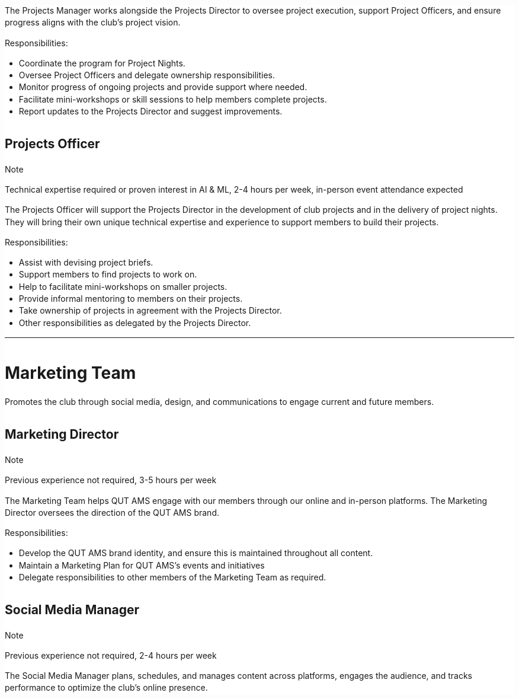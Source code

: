 The Projects Manager works alongside the Projects Director to oversee project execution, support Project Officers, and ensure progress aligns with the club’s project vision.

Responsibilities:
- Coordinate the program for Project Nights.
- Oversee Project Officers and delegate ownership responsibilities.
- Monitor progress of ongoing projects and provide support where needed.
- Facilitate mini-workshops or skill sessions to help members complete projects.
- Report updates to the Projects Director and suggest improvements.

  
## Projects Officer
> [!NOTE]
> Technical expertise required or proven interest in AI & ML, 2-4 hours per week, in-person event attendance expected

The Projects Officer will support the Projects Director in the development of club projects and in the delivery of project nights. They will bring their own unique technical expertise and experience to support members to build their projects.

Responsibilities:
- Assist with devising project briefs.
- Support members to find projects to work on.
- Help to facilitate mini-workshops on smaller projects.
- Provide informal mentoring to members on their projects.
- Take ownership of projects in agreement with the Projects Director.
- Other responsibilities as delegated by the Projects Director.

-----

# Marketing Team
Promotes the club through social media, design, and communications to engage current and future members.

## Marketing Director
> [!NOTE]
> Previous experience not required, 3-5 hours per week

The Marketing Team helps QUT AMS engage with our members through our online and in-person platforms. The Marketing Director oversees the direction of the QUT AMS brand.

Responsibilities:
- Develop the QUT AMS brand identity, and ensure this is maintained throughout all content.
- Maintain a Marketing Plan for QUT AMS’s events and initiatives
- Delegate responsibilities to other members of the Marketing Team as required.


## Social Media Manager
> [!NOTE]
> Previous experience not required, 2-4 hours per week

The Social Media Manager plans, schedules, and manages content across platforms, engages the audience, and tracks performance to optimize the club’s online presence.
